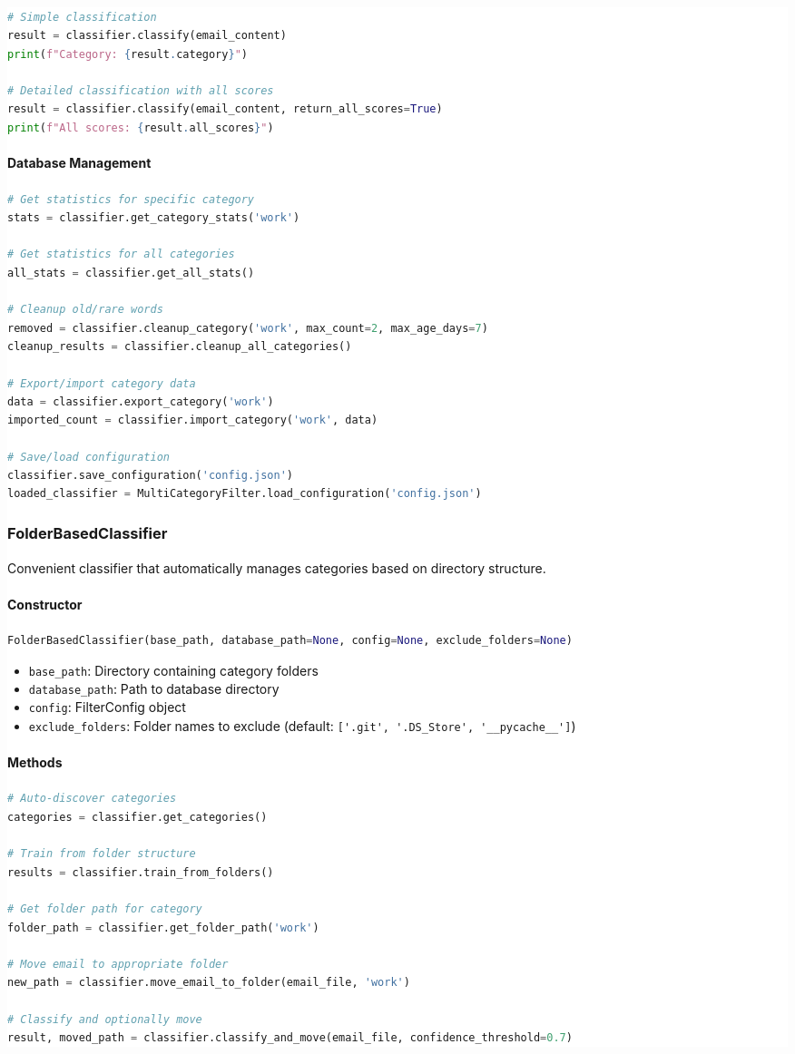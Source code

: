 ```python
# Simple classification
result = classifier.classify(email_content)
print(f"Category: {result.category}")

# Detailed classification with all scores
result = classifier.classify(email_content, return_all_scores=True)
print(f"All scores: {result.all_scores}")
```

#### Database Management

```python
# Get statistics for specific category
stats = classifier.get_category_stats('work')

# Get statistics for all categories
all_stats = classifier.get_all_stats()

# Cleanup old/rare words
removed = classifier.cleanup_category('work', max_count=2, max_age_days=7)
cleanup_results = classifier.cleanup_all_categories()

# Export/import category data
data = classifier.export_category('work')
imported_count = classifier.import_category('work', data)

# Save/load configuration
classifier.save_configuration('config.json')
loaded_classifier = MultiCategoryFilter.load_configuration('config.json')
```

### FolderBasedClassifier

Convenient classifier that automatically manages categories based on directory structure.

#### Constructor

```python
FolderBasedClassifier(base_path, database_path=None, config=None, exclude_folders=None)
```

- `base_path`: Directory containing category folders
- `database_path`: Path to database directory
- `config`: FilterConfig object
- `exclude_folders`: Folder names to exclude (default: `['.git', '.DS_Store', '__pycache__']`)

#### Methods

```python
# Auto-discover categories
categories = classifier.get_categories()

# Train from folder structure
results = classifier.train_from_folders()

# Get folder path for category
folder_path = classifier.get_folder_path('work')

# Move email to appropriate folder
new_path = classifier.move_email_to_folder(email_file, 'work')

# Classify and optionally move
result, moved_path = classifier.classify_and_move(email_file, confidence_threshold=0.7)
```
